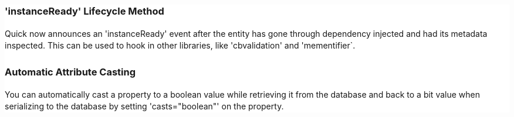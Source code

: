 ### 'instanceReady' Lifecycle Method

Quick now announces an 'instanceReady' event after the entity has gone through dependency injected and had its metadata inspected. This can be used to hook in other libraries, like 'cbvalidation' and 'mementifier`.

### Automatic Attribute Casting

You can automatically cast a property to a boolean value while retrieving it from the database and back to a bit value when serializing to the database by setting 'casts="boolean"' on the property.

